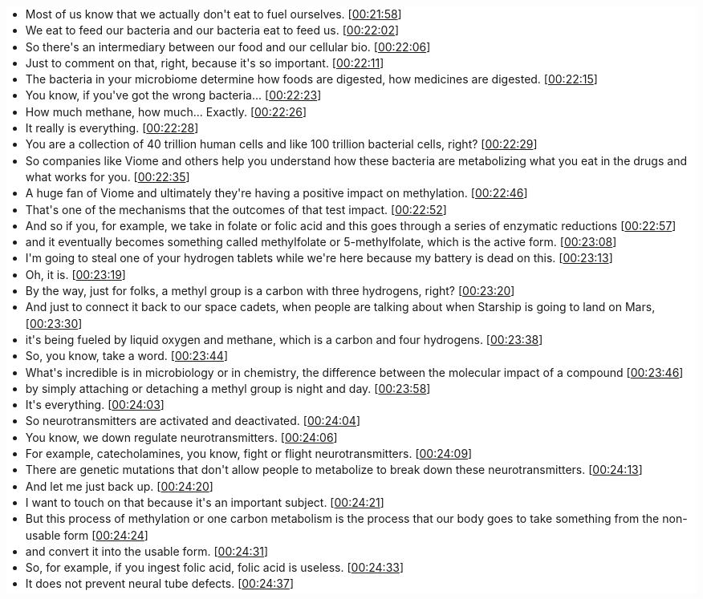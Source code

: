 *  Most of us know that we actually don't eat to fuel ourselves. [[00:21:58](https://www.youtube.com/watch?v=HR4oWQuCXSA&t=1318.0s)]
*  We eat to feed our bacteria and our bacteria eat to feed us. [[00:22:02](https://www.youtube.com/watch?v=HR4oWQuCXSA&t=1322.0s)]
*  So there's an intermediary between our food and our cellular bio. [[00:22:06](https://www.youtube.com/watch?v=HR4oWQuCXSA&t=1326.0s)]
*  Just to comment on that, right, because it's so important. [[00:22:11](https://www.youtube.com/watch?v=HR4oWQuCXSA&t=1331.0s)]
*  The bacteria in your microbiome determine how foods are digested, how medicines are digested. [[00:22:15](https://www.youtube.com/watch?v=HR4oWQuCXSA&t=1335.0s)]
*  You know, if you've got the wrong bacteria... [[00:22:23](https://www.youtube.com/watch?v=HR4oWQuCXSA&t=1343.0s)]
*  How much methane, how much... Exactly. [[00:22:26](https://www.youtube.com/watch?v=HR4oWQuCXSA&t=1346.0s)]
*  It really is everything. [[00:22:28](https://www.youtube.com/watch?v=HR4oWQuCXSA&t=1348.0s)]
*  You are a collection of 40 trillion human cells and like 100 trillion bacterial cells, right? [[00:22:29](https://www.youtube.com/watch?v=HR4oWQuCXSA&t=1349.0s)]
*  So companies like Viome and others help you understand how these bacteria are metabolizing what you eat in the drugs and what works for you. [[00:22:35](https://www.youtube.com/watch?v=HR4oWQuCXSA&t=1355.0s)]
*  A huge fan of Viome and ultimately they're having a positive impact on methylation. [[00:22:46](https://www.youtube.com/watch?v=HR4oWQuCXSA&t=1366.0s)]
*  That's one of the mechanisms that the outcomes of that test impact. [[00:22:52](https://www.youtube.com/watch?v=HR4oWQuCXSA&t=1372.0s)]
*  And so if you, for example, we take in folate or folic acid and this goes through a series of enzymatic reductions [[00:22:57](https://www.youtube.com/watch?v=HR4oWQuCXSA&t=1377.0s)]
*  and it eventually becomes something called methylfolate or 5-methylfolate, which is the active form. [[00:23:08](https://www.youtube.com/watch?v=HR4oWQuCXSA&t=1388.0s)]
*  I'm going to steal one of your hydrogen tablets while we're here because my battery is dead on this. [[00:23:13](https://www.youtube.com/watch?v=HR4oWQuCXSA&t=1393.0s)]
*  Oh, it is. [[00:23:19](https://www.youtube.com/watch?v=HR4oWQuCXSA&t=1399.0s)]
*  By the way, just for folks, a methyl group is a carbon with three hydrogens, right? [[00:23:20](https://www.youtube.com/watch?v=HR4oWQuCXSA&t=1400.0s)]
*  And just to connect it back to our space cadets, when people are talking about when Starship is going to land on Mars, [[00:23:30](https://www.youtube.com/watch?v=HR4oWQuCXSA&t=1410.0s)]
*  it's being fueled by liquid oxygen and methane, which is a carbon and four hydrogens. [[00:23:38](https://www.youtube.com/watch?v=HR4oWQuCXSA&t=1418.0s)]
*  So, you know, take a word. [[00:23:44](https://www.youtube.com/watch?v=HR4oWQuCXSA&t=1424.0s)]
*  What's incredible is in microbiology or in chemistry, the difference between the molecular impact of a compound [[00:23:46](https://www.youtube.com/watch?v=HR4oWQuCXSA&t=1426.0s)]
*  by simply attaching or detaching a methyl group is night and day. [[00:23:58](https://www.youtube.com/watch?v=HR4oWQuCXSA&t=1438.0s)]
*  It's everything. [[00:24:03](https://www.youtube.com/watch?v=HR4oWQuCXSA&t=1443.0s)]
*  So neurotransmitters are activated and deactivated. [[00:24:04](https://www.youtube.com/watch?v=HR4oWQuCXSA&t=1444.0s)]
*  You know, we down regulate neurotransmitters. [[00:24:06](https://www.youtube.com/watch?v=HR4oWQuCXSA&t=1446.0s)]
*  For example, catecholamines, you know, fight or flight neurotransmitters. [[00:24:09](https://www.youtube.com/watch?v=HR4oWQuCXSA&t=1449.0s)]
*  There are genetic mutations that don't allow people to metabolize to break down these neurotransmitters. [[00:24:13](https://www.youtube.com/watch?v=HR4oWQuCXSA&t=1453.0s)]
*  And let me just back up. [[00:24:20](https://www.youtube.com/watch?v=HR4oWQuCXSA&t=1460.0s)]
*  I want to touch on that because it's an important subject. [[00:24:21](https://www.youtube.com/watch?v=HR4oWQuCXSA&t=1461.0s)]
*  But this process of methylation or one carbon metabolism is the process that our body goes to take something from the non-usable form [[00:24:24](https://www.youtube.com/watch?v=HR4oWQuCXSA&t=1464.0s)]
*  and convert it into the usable form. [[00:24:31](https://www.youtube.com/watch?v=HR4oWQuCXSA&t=1471.0s)]
*  So, for example, if you ingest folic acid, folic acid is useless. [[00:24:33](https://www.youtube.com/watch?v=HR4oWQuCXSA&t=1473.0s)]
*  It does not prevent neural tube defects. [[00:24:37](https://www.youtube.com/watch?v=HR4oWQuCXSA&t=1477.0s)]